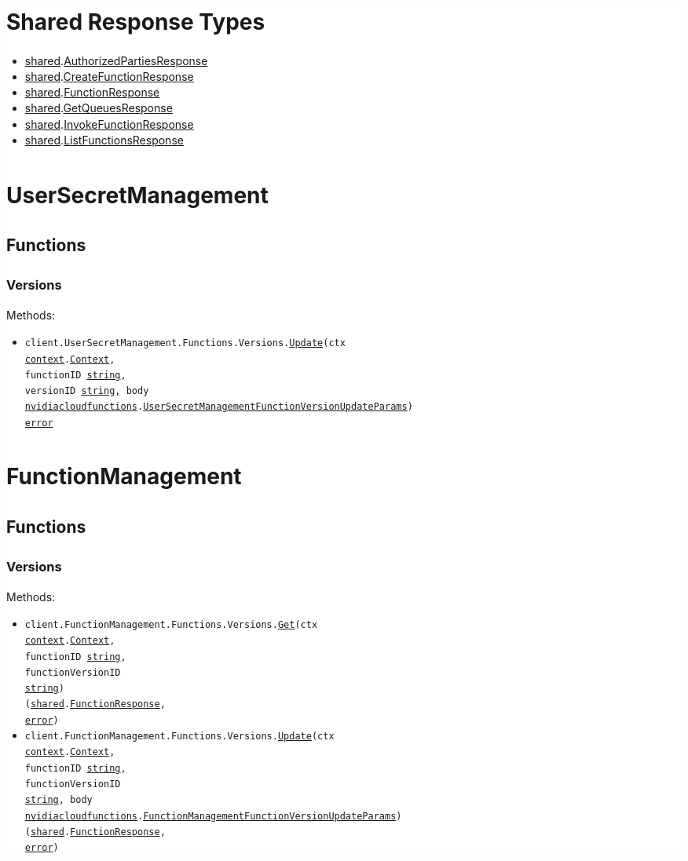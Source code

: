 # Shared Response Types

- <a href="https://pkg.go.dev/github.com/brevdev/nvcf-go/shared">shared</a>.<a href="https://pkg.go.dev/github.com/brevdev/nvcf-go/shared#AuthorizedPartiesResponse">AuthorizedPartiesResponse</a>
- <a href="https://pkg.go.dev/github.com/brevdev/nvcf-go/shared">shared</a>.<a href="https://pkg.go.dev/github.com/brevdev/nvcf-go/shared#CreateFunctionResponse">CreateFunctionResponse</a>
- <a href="https://pkg.go.dev/github.com/brevdev/nvcf-go/shared">shared</a>.<a href="https://pkg.go.dev/github.com/brevdev/nvcf-go/shared#FunctionResponse">FunctionResponse</a>
- <a href="https://pkg.go.dev/github.com/brevdev/nvcf-go/shared">shared</a>.<a href="https://pkg.go.dev/github.com/brevdev/nvcf-go/shared#GetQueuesResponse">GetQueuesResponse</a>
- <a href="https://pkg.go.dev/github.com/brevdev/nvcf-go/shared">shared</a>.<a href="https://pkg.go.dev/github.com/brevdev/nvcf-go/shared#InvokeFunctionResponse">InvokeFunctionResponse</a>
- <a href="https://pkg.go.dev/github.com/brevdev/nvcf-go/shared">shared</a>.<a href="https://pkg.go.dev/github.com/brevdev/nvcf-go/shared#ListFunctionsResponse">ListFunctionsResponse</a>

# UserSecretManagement

## Functions

### Versions

Methods:

- <code title="put /v2/nvcf/secrets/functions/{functionId}/versions/{versionId}">client.UserSecretManagement.Functions.Versions.<a href="https://pkg.go.dev/github.com/brevdev/nvcf-go#UserSecretManagementFunctionVersionService.Update">Update</a>(ctx <a href="https://pkg.go.dev/context">context</a>.<a href="https://pkg.go.dev/context#Context">Context</a>, functionID <a href="https://pkg.go.dev/builtin#string">string</a>, versionID <a href="https://pkg.go.dev/builtin#string">string</a>, body <a href="https://pkg.go.dev/github.com/brevdev/nvcf-go">nvidiacloudfunctions</a>.<a href="https://pkg.go.dev/github.com/brevdev/nvcf-go#UserSecretManagementFunctionVersionUpdateParams">UserSecretManagementFunctionVersionUpdateParams</a>) <a href="https://pkg.go.dev/builtin#error">error</a></code>

# FunctionManagement

## Functions

### Versions

Methods:

- <code title="get /v2/nvcf/functions/{functionId}/versions/{functionVersionId}">client.FunctionManagement.Functions.Versions.<a href="https://pkg.go.dev/github.com/brevdev/nvcf-go#FunctionManagementFunctionVersionService.Get">Get</a>(ctx <a href="https://pkg.go.dev/context">context</a>.<a href="https://pkg.go.dev/context#Context">Context</a>, functionID <a href="https://pkg.go.dev/builtin#string">string</a>, functionVersionID <a href="https://pkg.go.dev/builtin#string">string</a>) (<a href="https://pkg.go.dev/github.com/brevdev/nvcf-go/shared">shared</a>.<a href="https://pkg.go.dev/github.com/brevdev/nvcf-go/shared#FunctionResponse">FunctionResponse</a>, <a href="https://pkg.go.dev/builtin#error">error</a>)</code>
- <code title="put /v2/nvcf/metadata/functions/{functionId}/versions/{functionVersionId}">client.FunctionManagement.Functions.Versions.<a href="https://pkg.go.dev/github.com/brevdev/nvcf-go#FunctionManagementFunctionVersionService.Update">Update</a>(ctx <a href="https://pkg.go.dev/context">context</a>.<a href="https://pkg.go.dev/context#Context">Context</a>, functionID <a href="https://pkg.go.dev/builtin#string">string</a>, functionVersionID <a href="https://pkg.go.dev/builtin#string">string</a>, body <a href="https://pkg.go.dev/github.com/brevdev/nvcf-go">nvidiacloudfunctions</a>.<a href="https://pkg.go.dev/github.com/brevdev/nvcf-go#FunctionManagementFunctionVersionUpdateParams">FunctionManagementFunctionVersionUpdateParams</a>) (<a href="https://pkg.go.dev/github.com/brevdev/nvcf-go/shared">shared</a>.<a href="https://pkg.go.dev/github.com/brevdev/nvcf-go/shared#FunctionResponse">FunctionResponse</a>, <a href="https://pkg.go.dev/builtin#error">error</a>)</code>